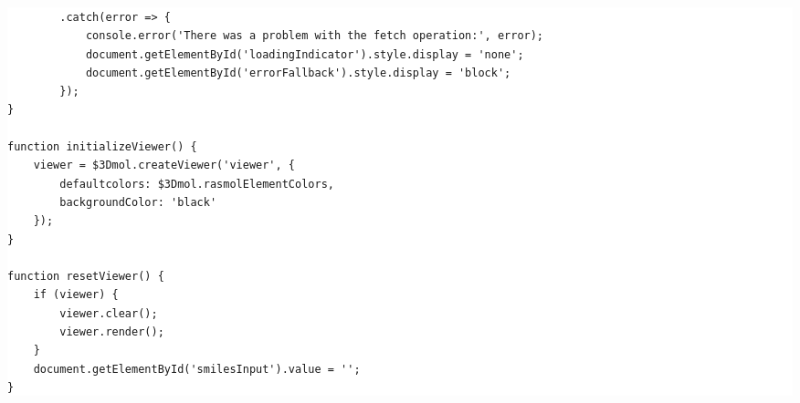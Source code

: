             .catch(error => {
                console.error('There was a problem with the fetch operation:', error);
                document.getElementById('loadingIndicator').style.display = 'none';
                document.getElementById('errorFallback').style.display = 'block';
            });
    }

    function initializeViewer() {
        viewer = $3Dmol.createViewer('viewer', {
            defaultcolors: $3Dmol.rasmolElementColors,
            backgroundColor: 'black'
        });
    }

    function resetViewer() {
        if (viewer) {
            viewer.clear();
            viewer.render();
        }
        document.getElementById('smilesInput').value = '';
    }
</script>

<style>
    /* Sidebar styles */
    
    .sidebar {
        position: fixed;
        top: 0;
        left: 0;
        width: 200px;
        height: 100%;
        background-color: #ff69b4;
        padding: 20px;
        color: white;
        font-family: 'Arial', sans-serif;
        box-shadow: 2px 0 8px rgba(0, 0, 0, 0.1);
    }

    .sidebar h3 {
        color: white;
        margin-bottom: 20px;
        font-size: 22px;
        text-shadow: 1px 1px 2px rgba(0, 0, 0, 0.1);
    }

    .sidebar ul {
        list-style-type: none;
        padding: 0;
    }

    .sidebar ul li {
        margin: 10px 0;
    }

